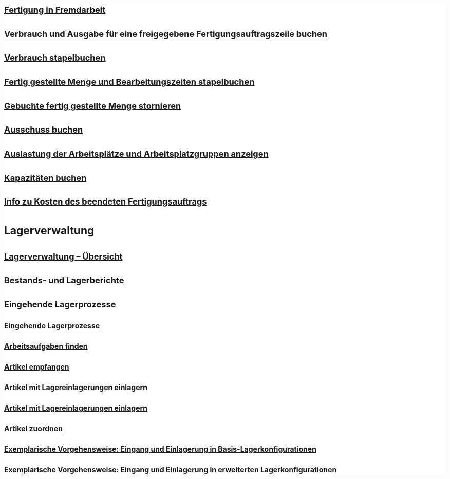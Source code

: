 ### [Fertigung in Fremdarbeit](production-how-to-subcontract-manufacturing.md)
### [Verbrauch und Ausgabe für eine freigegebene Fertigungsauftragszeile buchen](production-how-to-register-consumption-and-output.md)
### [Verbrauch stapelbuchen](production-how-to-post-consumption.md)
### [Fertig gestellte Menge und Bearbeitungszeiten stapelbuchen](production-how-to-post-output-quantity.md)
### [Gebuchte fertig gestellte Menge stornieren](production-how-to-reverse-output-posting.md)
### [Ausschuss buchen](production-how-to-post-scrap.md)
### [Auslastung der Arbeitsplätze und Arbeitsplatzgruppen anzeigen](production-how-to-view-the-load-on-work-centers.md)
### [Kapazitäten buchen](production-how-to-post-capacities.md)
### [Info zu Kosten des beendeten Fertigungsauftrags](finance-about-finished-production-order-costs.md)

## Lagerverwaltung
### [Lagerverwaltung – Übersicht](design-details-warehouse-management.md)

### [Bestands- und Lagerberichte](inventory-WMS-reports.md)

### Eingehende Lagerprozesse
#### [Eingehende Lagerprozesse](design-details-inbound-warehouse-flow.md)
#### [Arbeitsaufgaben finden](warehouse-how-to-find-your-warehouse-assignments.md) 
#### [Artikel empfangen](warehouse-how-receive-items.md)

#### [Artikel mit Lagereinlagerungen einlagern](warehouse-how-to-put-items-away-with-inventory-put-aways.md)
#### [Artikel mit Lagereinlagerungen einlagern](warehouse-how-to-put-items-away-with-warehouse-put-aways.md)

#### [Artikel zuordnen](warehouse-how-to-cross-dock-items.md)
#### [Exemplarische Vorgehensweise: Eingang und Einlagerung in Basis-Lagerkonfigurationen](walkthrough-receiving-and-putting-away-in-basic-warehousing.md)
#### [Exemplarische Vorgehensweise: Eingang und Einlagerung in erweiterten Lagerkonfigurationen](walkthrough-receiving-and-putting-away-in-advanced-warehousing.md)
